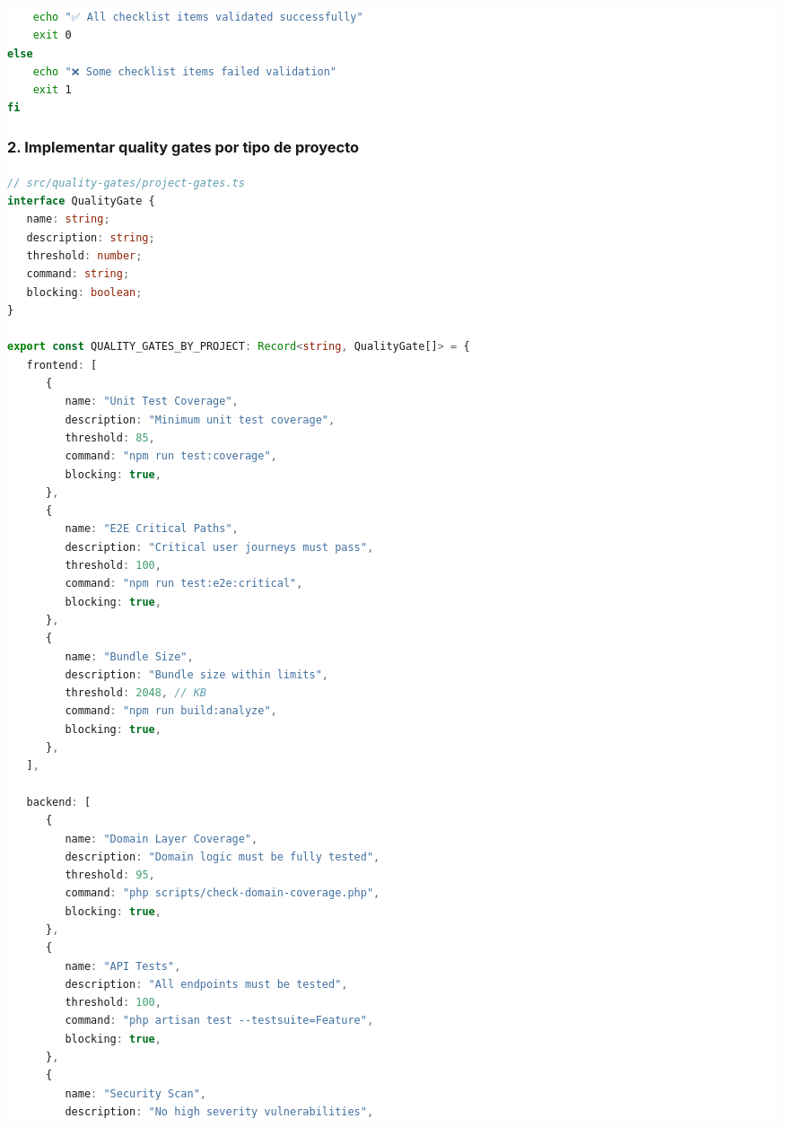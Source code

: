 ```bash
    echo "✅ All checklist items validated successfully"
    exit 0
else
    echo "❌ Some checklist items failed validation"
    exit 1
fi
```

### 2. Implementar quality gates por tipo de proyecto

```typescript
// src/quality-gates/project-gates.ts
interface QualityGate {
   name: string;
   description: string;
   threshold: number;
   command: string;
   blocking: boolean;
}

export const QUALITY_GATES_BY_PROJECT: Record<string, QualityGate[]> = {
   frontend: [
      {
         name: "Unit Test Coverage",
         description: "Minimum unit test coverage",
         threshold: 85,
         command: "npm run test:coverage",
         blocking: true,
      },
      {
         name: "E2E Critical Paths",
         description: "Critical user journeys must pass",
         threshold: 100,
         command: "npm run test:e2e:critical",
         blocking: true,
      },
      {
         name: "Bundle Size",
         description: "Bundle size within limits",
         threshold: 2048, // KB
         command: "npm run build:analyze",
         blocking: true,
      },
   ],

   backend: [
      {
         name: "Domain Layer Coverage",
         description: "Domain logic must be fully tested",
         threshold: 95,
         command: "php scripts/check-domain-coverage.php",
         blocking: true,
      },
      {
         name: "API Tests",
         description: "All endpoints must be tested",
         threshold: 100,
         command: "php artisan test --testsuite=Feature",
         blocking: true,
      },
      {
         name: "Security Scan",
         description: "No high severity vulnerabilities",
```